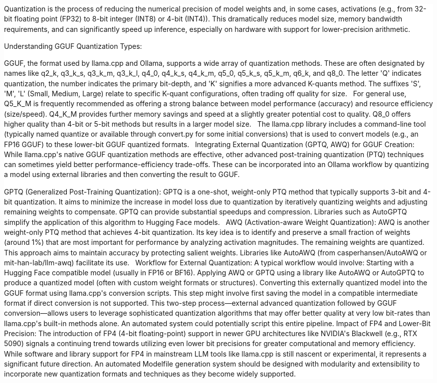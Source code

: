 Quantization is the process of reducing the numerical precision of model weights and, in some cases, activations (e.g., from 32-bit floating point (FP32) to 8-bit integer (INT8) or 4-bit (INT4)). This dramatically reduces model size, memory bandwidth requirements, and can significantly speed up inference, especially on hardware with support for lower-precision arithmetic.   

Understanding GGUF Quantization Types:

GGUF, the format used by llama.cpp and Ollama, supports a wide array of quantization methods. These are often designated by names like q2_k, q3_k_s, q3_k_m, q3_k_l, q4_0, q4_k_s, q4_k_m, q5_0, q5_k_s, q5_k_m, q6_k, and q8_0. The letter 'Q' indicates quantization, the number indicates the primary bit-depth, and 'K' signifies a more advanced K-quants method. The suffixes 'S', 'M', 'L' (Small, Medium, Large) relate to specific K-quant configurations, often trading off quality for size.   
For general use, Q5_K_M is frequently recommended as offering a strong balance between model performance (accuracy) and resource efficiency (size/speed). Q4_K_M provides further memory savings and speed at a slightly greater potential cost to quality. Q8_0 offers higher quality than 4-bit or 5-bit methods but results in a larger model size.   
The llama.cpp library includes a command-line tool (typically named quantize or available through convert.py for some initial conversions) that is used to convert models (e.g., an FP16 GGUF) to these lower-bit GGUF quantized formats.   
Integrating External Quantization (GPTQ, AWQ) for GGUF Creation:
While llama.cpp's native GGUF quantization methods are effective, other advanced post-training quantization (PTQ) techniques can sometimes yield better performance-efficiency trade-offs. These can be incorporated into an Ollama workflow by quantizing a model using external libraries and then converting the result to GGUF.

GPTQ (Generalized Post-Training Quantization): GPTQ is a one-shot, weight-only PTQ method that typically supports 3-bit and 4-bit quantization. It aims to minimize the increase in model loss due to quantization by iteratively quantizing weights and adjusting remaining weights to compensate. GPTQ can provide substantial speedups and compression. Libraries such as AutoGPTQ simplify the application of this algorithm to Hugging Face models.   
AWQ (Activation-aware Weight Quantization): AWQ is another weight-only PTQ method that achieves 4-bit quantization. Its key idea is to identify and preserve a small fraction of weights (around 1%) that are most important for performance by analyzing activation magnitudes. The remaining weights are quantized. This approach aims to maintain accuracy by protecting salient weights. Libraries like AutoAWQ (from casperhansen/AutoAWQ or mit-han-lab/llm-awq) facilitate its use.   
Workflow for External Quantization: A typical workflow would involve:
Starting with a Hugging Face compatible model (usually in FP16 or BF16).
Applying AWQ or GPTQ using a library like AutoAWQ or AutoGPTQ to produce a quantized model (often with custom weight formats or structures).
Converting this externally quantized model into the GGUF format using llama.cpp's conversion scripts. This step might involve first saving the model in a compatible intermediate format if direct conversion is not supported. This two-step process—external advanced quantization followed by GGUF conversion—allows users to leverage sophisticated quantization algorithms that may offer better quality at very low bit-rates than llama.cpp's built-in methods alone. An automated system could potentially script this entire pipeline.
Impact of FP4 and Lower-Bit Precision:
The introduction of FP4 (4-bit floating-point) support in newer GPU architectures like NVIDIA's Blackwell (e.g., RTX 5090) signals a continuing trend towards utilizing even lower bit precisions for greater computational and memory efficiency. While software and library support for FP4 in mainstream LLM tools like llama.cpp is still nascent or experimental, it represents a significant future direction. An automated Modelfile generation system should be designed with modularity and extensibility to incorporate new quantization formats and techniques as they become widely supported.   
